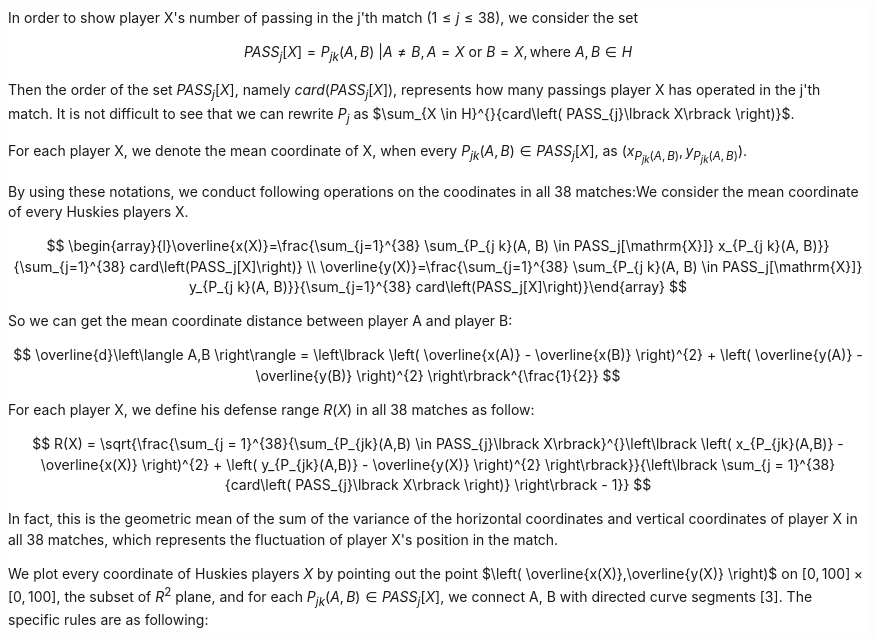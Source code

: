 In order to show player X's number of passing in the j'th match $(1 \leq j \leq 38)$, we consider the set

$$
PASS_{j}\lbrack X\rbrack = { P_{jk}(A,B)\ |A \neq B,A = X\ \text{or}\ B = X,\text{where } A,B \in H }
$$

Then the order of the set $PASS_{j}\lbrack X\rbrack$, namely $card\left( PASS_{j}\lbrack X\rbrack \right)$, represents how many passings player X has operated in the j'th match.
It is not difficult to see that we can rewrite $P_{j}$ as
$\sum_{X \in H}^{}{card\left( PASS_{j}\lbrack X\rbrack \right)}$.

For each player X, we denote the mean coordinate of X, when every
$P_{jk}(A,B) \in PASS_{j}\lbrack X\rbrack$,
as $\left( x_{P_{jk}(A,B)},y_{P_{jk}(A,B)} \right)$.

By using these notations, we conduct following operations on the
coodinates in all 38 matches:We consider the mean coordinate of every
Huskies players X.

$$
\begin{array}{l}\overline{x(X)}=\frac{\sum_{j=1}^{38} \sum_{P_{j k}(A, B) \in PASS_j[\mathrm{X}]} x_{P_{j k}(A, B)}}{\sum_{j=1}^{38} card\left(PASS_j[X]\right)} \\ \overline{y(X)}=\frac{\sum_{j=1}^{38} \sum_{P_{j k}(A, B) \in PASS_j[\mathrm{X}]} y_{P_{j k}(A, B)}}{\sum_{j=1}^{38} card\left(PASS_j[X]\right)}\end{array}
$$

So we can get the mean coordinate distance between player A and player
B:

$$
\overline{d}\left\langle A,B \right\rangle = \left\lbrack \left( \overline{x(A)} - \overline{x(B)} \right)^{2} + \left( \overline{y(A)} - \overline{y(B)} \right)^{2} \right\rbrack^{\frac{1}{2}}
$$

For each player X, we define his defense range $R(X)$ in all 38
matches as follow:

$$
R(X) = \sqrt{\frac{\sum_{j = 1}^{38}{\sum_{P_{jk}(A,B) \in PASS_{j}\lbrack X\rbrack}^{}\left\lbrack \left( x_{P_{jk}(A,B)} - \overline{x(X)} \right)^{2} + \left( y_{P_{jk}(A,B)} - \overline{y(X)} \right)^{2} \right\rbrack}}{\left\lbrack \sum_{j = 1}^{38}{card\left( PASS_{j}\lbrack X\rbrack \right)} \right\rbrack - 1}}
$$

In fact, this is the geometric mean of the sum of the variance of the
horizontal coordinates and vertical coordinates of player X in all 38
matches, which represents the fluctuation of player X's position in
the match.

We plot every coordinate of Huskies players $X$ by pointing out the
point $\left( \overline{x(X)},\overline{y(X)} \right)$ on
$\lbrack 0,100\rbrack \times \lbrack 0,100\rbrack$, the subset of
$R^{2}$ plane, and for each
$P_{jk}(A,B) \in PASS_{j}\lbrack X\rbrack$, we connect A,
B with directed curve segments $\lbrack 3\rbrack$. The specific rules are
as following:
